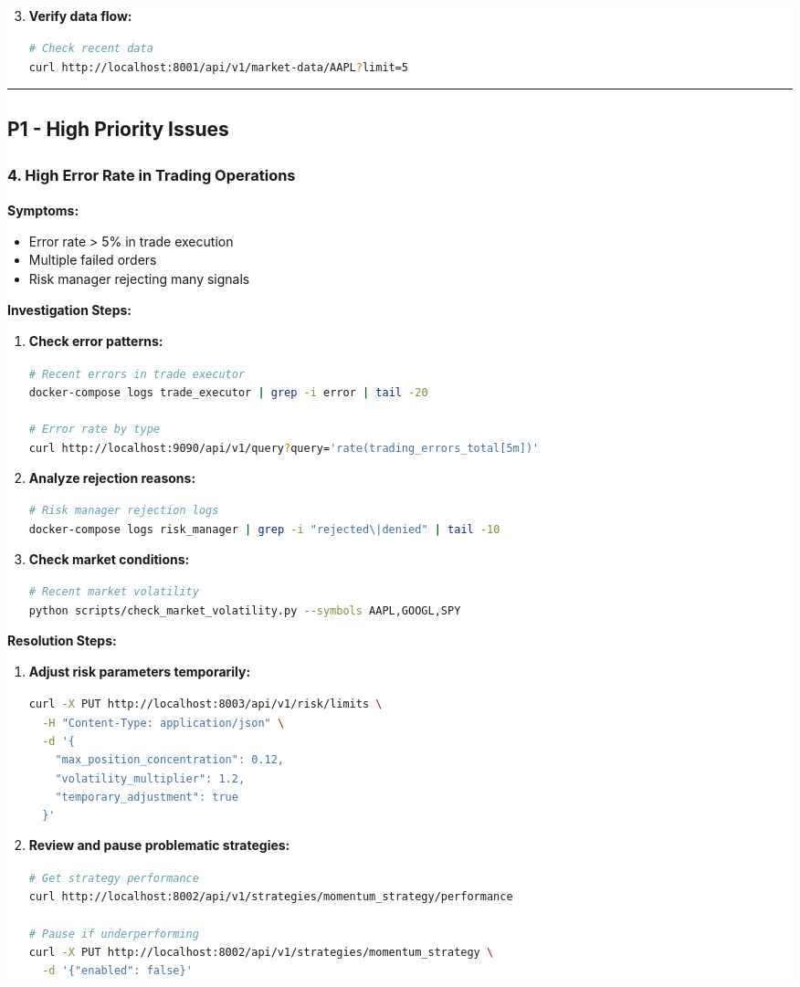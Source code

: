3. **Verify data flow:**
   ```bash
   # Check recent data
   curl http://localhost:8001/api/v1/market-data/AAPL?limit=5
   ```

---

## P1 - High Priority Issues

### 4. High Error Rate in Trading Operations

**Symptoms:**
- Error rate > 5% in trade execution
- Multiple failed orders
- Risk manager rejecting many signals

**Investigation Steps:**

1. **Check error patterns:**
   ```bash
   # Recent errors in trade executor
   docker-compose logs trade_executor | grep -i error | tail -20
   
   # Error rate by type
   curl http://localhost:9090/api/v1/query?query='rate(trading_errors_total[5m])'
   ```

2. **Analyze rejection reasons:**
   ```bash
   # Risk manager rejection logs
   docker-compose logs risk_manager | grep -i "rejected\|denied" | tail -10
   ```

3. **Check market conditions:**
   ```bash
   # Recent market volatility
   python scripts/check_market_volatility.py --symbols AAPL,GOOGL,SPY
   ```

**Resolution Steps:**

1. **Adjust risk parameters temporarily:**
   ```bash
   curl -X PUT http://localhost:8003/api/v1/risk/limits \
     -H "Content-Type: application/json" \
     -d '{
       "max_position_concentration": 0.12,
       "volatility_multiplier": 1.2,
       "temporary_adjustment": true
     }'
   ```

2. **Review and pause problematic strategies:**
   ```bash
   # Get strategy performance
   curl http://localhost:8002/api/v1/strategies/momentum_strategy/performance
   
   # Pause if underperforming
   curl -X PUT http://localhost:8002/api/v1/strategies/momentum_strategy \
     -d '{"enabled": false}'
   ```

